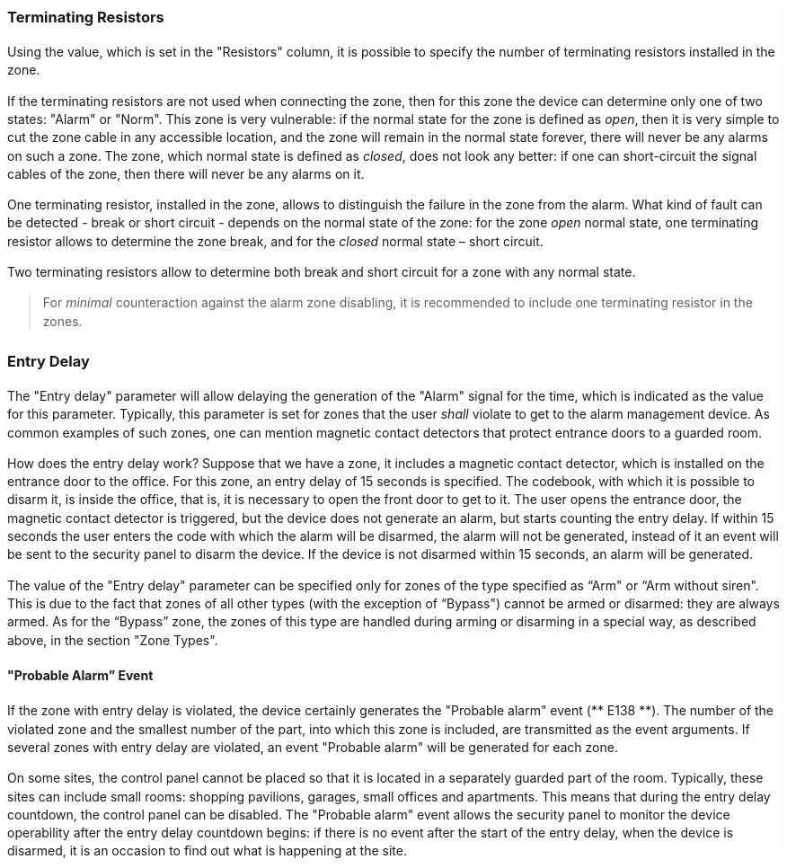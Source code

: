 ### Terminating Resistors

Using the value, which is set in the "Resistors" column, it is possible to specify the number of terminating resistors installed in the zone.

If the terminating resistors are not used when connecting the zone, then for this zone the device can determine only one of two states: "Alarm" or "Norm". This zone is very vulnerable: if the normal state for the zone is defined as *open*, then it is very simple to cut the zone cable in any accessible location, and the zone will remain in the normal state forever, there will never be any alarms on such a zone. The zone, which normal state is defined as *closed*, does not look any better: if one can short-circuit the signal cables of the zone, then there will never be any alarms on it.

One terminating resistor, installed in the zone, allows to distinguish the failure in the zone from the alarm. What kind of fault can be detected - break or short circuit - depends on the normal state of the zone: for the zone *open* normal state, one terminating resistor allows to determine the zone break, and for the *closed* normal state – short circuit.

Two terminating resistors allow to determine both break and short circuit for a zone with any normal state.

> For *minimal* counteraction against the alarm zone disabling, it is recommended to include one terminating resistor in the zones.

### Entry Delay

The "Entry delay" parameter will allow delaying the generation of the "Alarm" signal for the time, which is indicated as the value for this parameter. Typically, this parameter is set for zones that the user *shall* violate to get to the alarm management device. As common examples of such zones, one can mention magnetic contact detectors that protect entrance doors to a guarded room.

How does the entry delay work? Suppose that we have a zone, it includes a magnetic contact detector, which is installed on the entrance door to the office. For this zone, an entry delay of 15 seconds is specified. The codebook, with which it is possible to disarm it, is inside the office, that is, it is necessary to open the front door to get to it. The user opens the entrance door, the magnetic contact detector is triggered, but the device does not generate an alarm, but starts counting the entry delay. If within 15 seconds the user enters the code with which the alarm will be disarmed, the alarm will not be generated, instead of it an event will be sent to the security panel to disarm the device. If the device is not disarmed within 15 seconds, an alarm will be generated.

The value of the "Entry delay" parameter can be specified only for zones of the type specified as “Arm" or “Arm without siren". This is due to the fact that zones of all other types (with the exception of “Bypass") cannot be armed or disarmed: they are always armed. As for the “Bypass” zone, the zones of this type are handled during arming or disarming in a special way, as described above, in the section "Zone Types".

#### "Probable Alarm” Event

If the zone with entry delay is violated, the device certainly generates the "Probable alarm" event (** E138 **). The number of the violated zone and the smallest number of the part, into which this zone is included, are transmitted as the event arguments. If several zones with entry delay are violated, an event "Probable alarm" will be generated for each zone.

On some sites, the control panel cannot be placed so that it is located in a separately guarded part of the room. Typically, these sites can include small rooms: shopping pavilions, garages, small offices and apartments. This means that during the entry delay countdown, the control panel can be disabled. The "Probable alarm" event allows the security panel to monitor the device operability after the entry delay countdown begins: if there is no event after the start of the entry delay, when the device is disarmed, it is an occasion to find out what is happening at the site.
